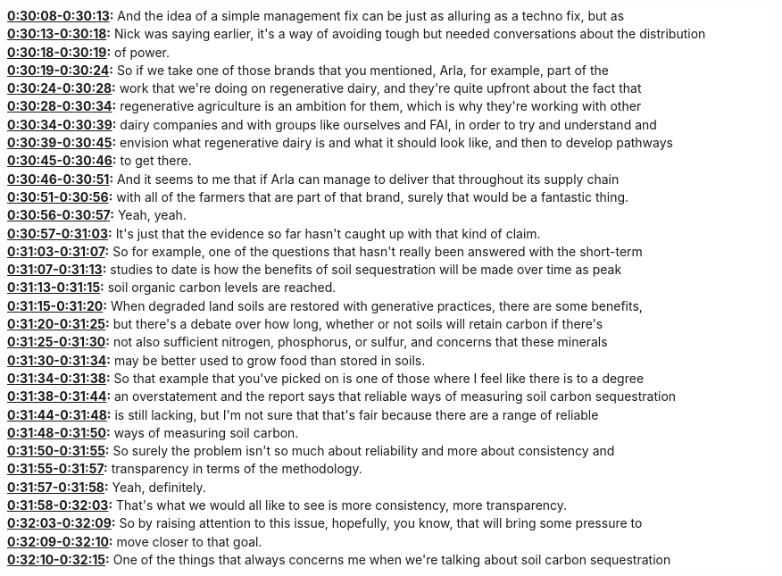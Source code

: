 **[0:30:08-0:30:13](https://anchor.fm/farmgate/episodes/The-politics-of-protein-e1grpd3#t=0:30:08):**  And the idea of a simple management fix can be just as alluring as a techno fix, but as  
**[0:30:13-0:30:18](https://anchor.fm/farmgate/episodes/The-politics-of-protein-e1grpd3#t=0:30:13):**  Nick was saying earlier, it's a way of avoiding tough but needed conversations about the distribution  
**[0:30:18-0:30:19](https://anchor.fm/farmgate/episodes/The-politics-of-protein-e1grpd3#t=0:30:18):**  of power.  
**[0:30:19-0:30:24](https://anchor.fm/farmgate/episodes/The-politics-of-protein-e1grpd3#t=0:30:19):**  So if we take one of those brands that you mentioned, Arla, for example, part of the  
**[0:30:24-0:30:28](https://anchor.fm/farmgate/episodes/The-politics-of-protein-e1grpd3#t=0:30:24):**  work that we're doing on regenerative dairy, and they're quite upfront about the fact that  
**[0:30:28-0:30:34](https://anchor.fm/farmgate/episodes/The-politics-of-protein-e1grpd3#t=0:30:28):**  regenerative agriculture is an ambition for them, which is why they're working with other  
**[0:30:34-0:30:39](https://anchor.fm/farmgate/episodes/The-politics-of-protein-e1grpd3#t=0:30:34):**  dairy companies and with groups like ourselves and FAI, in order to try and understand and  
**[0:30:39-0:30:45](https://anchor.fm/farmgate/episodes/The-politics-of-protein-e1grpd3#t=0:30:39):**  envision what regenerative dairy is and what it should look like, and then to develop pathways  
**[0:30:45-0:30:46](https://anchor.fm/farmgate/episodes/The-politics-of-protein-e1grpd3#t=0:30:45):**  to get there.  
**[0:30:46-0:30:51](https://anchor.fm/farmgate/episodes/The-politics-of-protein-e1grpd3#t=0:30:46):**  And it seems to me that if Arla can manage to deliver that throughout its supply chain  
**[0:30:51-0:30:56](https://anchor.fm/farmgate/episodes/The-politics-of-protein-e1grpd3#t=0:30:51):**  with all of the farmers that are part of that brand, surely that would be a fantastic thing.  
**[0:30:56-0:30:57](https://anchor.fm/farmgate/episodes/The-politics-of-protein-e1grpd3#t=0:30:56):**  Yeah, yeah.  
**[0:30:57-0:31:03](https://anchor.fm/farmgate/episodes/The-politics-of-protein-e1grpd3#t=0:30:57):**  It's just that the evidence so far hasn't caught up with that kind of claim.  
**[0:31:03-0:31:07](https://anchor.fm/farmgate/episodes/The-politics-of-protein-e1grpd3#t=0:31:03):**  So for example, one of the questions that hasn't really been answered with the short-term  
**[0:31:07-0:31:13](https://anchor.fm/farmgate/episodes/The-politics-of-protein-e1grpd3#t=0:31:07):**  studies to date is how the benefits of soil sequestration will be made over time as peak  
**[0:31:13-0:31:15](https://anchor.fm/farmgate/episodes/The-politics-of-protein-e1grpd3#t=0:31:13):**  soil organic carbon levels are reached.  
**[0:31:15-0:31:20](https://anchor.fm/farmgate/episodes/The-politics-of-protein-e1grpd3#t=0:31:15):**  When degraded land soils are restored with generative practices, there are some benefits,  
**[0:31:20-0:31:25](https://anchor.fm/farmgate/episodes/The-politics-of-protein-e1grpd3#t=0:31:20):**  but there's a debate over how long, whether or not soils will retain carbon if there's  
**[0:31:25-0:31:30](https://anchor.fm/farmgate/episodes/The-politics-of-protein-e1grpd3#t=0:31:25):**  not also sufficient nitrogen, phosphorus, or sulfur, and concerns that these minerals  
**[0:31:30-0:31:34](https://anchor.fm/farmgate/episodes/The-politics-of-protein-e1grpd3#t=0:31:30):**  may be better used to grow food than stored in soils.  
**[0:31:34-0:31:38](https://anchor.fm/farmgate/episodes/The-politics-of-protein-e1grpd3#t=0:31:34):**  So that example that you've picked on is one of those where I feel like there is to a degree  
**[0:31:38-0:31:44](https://anchor.fm/farmgate/episodes/The-politics-of-protein-e1grpd3#t=0:31:38):**  an overstatement and the report says that reliable ways of measuring soil carbon sequestration  
**[0:31:44-0:31:48](https://anchor.fm/farmgate/episodes/The-politics-of-protein-e1grpd3#t=0:31:44):**  is still lacking, but I'm not sure that that's fair because there are a range of reliable  
**[0:31:48-0:31:50](https://anchor.fm/farmgate/episodes/The-politics-of-protein-e1grpd3#t=0:31:48):**  ways of measuring soil carbon.  
**[0:31:50-0:31:55](https://anchor.fm/farmgate/episodes/The-politics-of-protein-e1grpd3#t=0:31:50):**  So surely the problem isn't so much about reliability and more about consistency and  
**[0:31:55-0:31:57](https://anchor.fm/farmgate/episodes/The-politics-of-protein-e1grpd3#t=0:31:55):**  transparency in terms of the methodology.  
**[0:31:57-0:31:58](https://anchor.fm/farmgate/episodes/The-politics-of-protein-e1grpd3#t=0:31:57):**  Yeah, definitely.  
**[0:31:58-0:32:03](https://anchor.fm/farmgate/episodes/The-politics-of-protein-e1grpd3#t=0:31:58):**  That's what we would all like to see is more consistency, more transparency.  
**[0:32:03-0:32:09](https://anchor.fm/farmgate/episodes/The-politics-of-protein-e1grpd3#t=0:32:03):**  So by raising attention to this issue, hopefully, you know, that will bring some pressure to  
**[0:32:09-0:32:10](https://anchor.fm/farmgate/episodes/The-politics-of-protein-e1grpd3#t=0:32:09):**  move closer to that goal.  
**[0:32:10-0:32:15](https://anchor.fm/farmgate/episodes/The-politics-of-protein-e1grpd3#t=0:32:10):**  One of the things that always concerns me when we're talking about soil carbon sequestration  